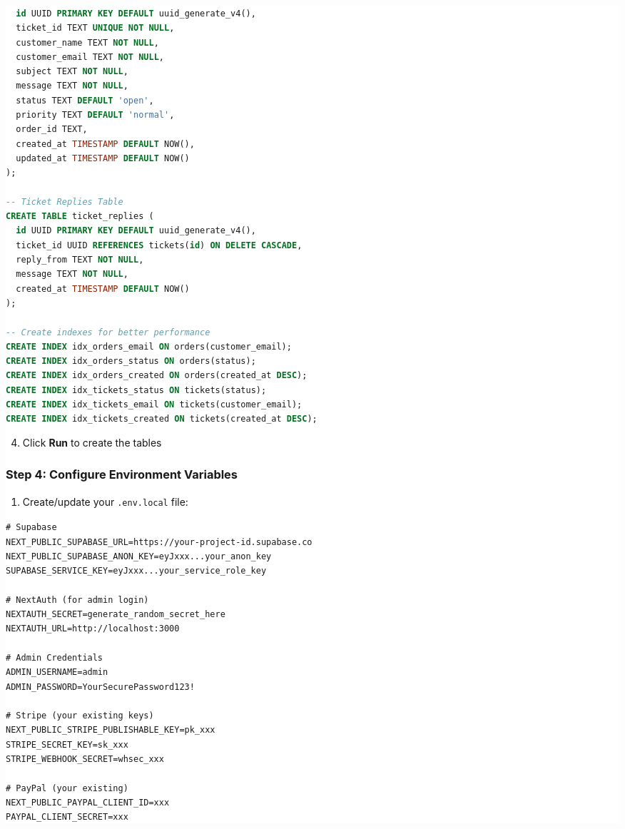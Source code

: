 ```sql
  id UUID PRIMARY KEY DEFAULT uuid_generate_v4(),
  ticket_id TEXT UNIQUE NOT NULL,
  customer_name TEXT NOT NULL,
  customer_email TEXT NOT NULL,
  subject TEXT NOT NULL,
  message TEXT NOT NULL,
  status TEXT DEFAULT 'open',
  priority TEXT DEFAULT 'normal',
  order_id TEXT,
  created_at TIMESTAMP DEFAULT NOW(),
  updated_at TIMESTAMP DEFAULT NOW()
);

-- Ticket Replies Table
CREATE TABLE ticket_replies (
  id UUID PRIMARY KEY DEFAULT uuid_generate_v4(),
  ticket_id UUID REFERENCES tickets(id) ON DELETE CASCADE,
  reply_from TEXT NOT NULL,
  message TEXT NOT NULL,
  created_at TIMESTAMP DEFAULT NOW()
);

-- Create indexes for better performance
CREATE INDEX idx_orders_email ON orders(customer_email);
CREATE INDEX idx_orders_status ON orders(status);
CREATE INDEX idx_orders_created ON orders(created_at DESC);
CREATE INDEX idx_tickets_status ON tickets(status);
CREATE INDEX idx_tickets_email ON tickets(customer_email);
CREATE INDEX idx_tickets_created ON tickets(created_at DESC);
```

4. Click **Run** to create the tables

### **Step 4: Configure Environment Variables**

1. Create/update your `.env.local` file:

```env
# Supabase
NEXT_PUBLIC_SUPABASE_URL=https://your-project-id.supabase.co
NEXT_PUBLIC_SUPABASE_ANON_KEY=eyJxxx...your_anon_key
SUPABASE_SERVICE_KEY=eyJxxx...your_service_role_key

# NextAuth (for admin login)
NEXTAUTH_SECRET=generate_random_secret_here
NEXTAUTH_URL=http://localhost:3000

# Admin Credentials
ADMIN_USERNAME=admin
ADMIN_PASSWORD=YourSecurePassword123!

# Stripe (your existing keys)
NEXT_PUBLIC_STRIPE_PUBLISHABLE_KEY=pk_xxx
STRIPE_SECRET_KEY=sk_xxx
STRIPE_WEBHOOK_SECRET=whsec_xxx

# PayPal (your existing)
NEXT_PUBLIC_PAYPAL_CLIENT_ID=xxx
PAYPAL_CLIENT_SECRET=xxx
```
